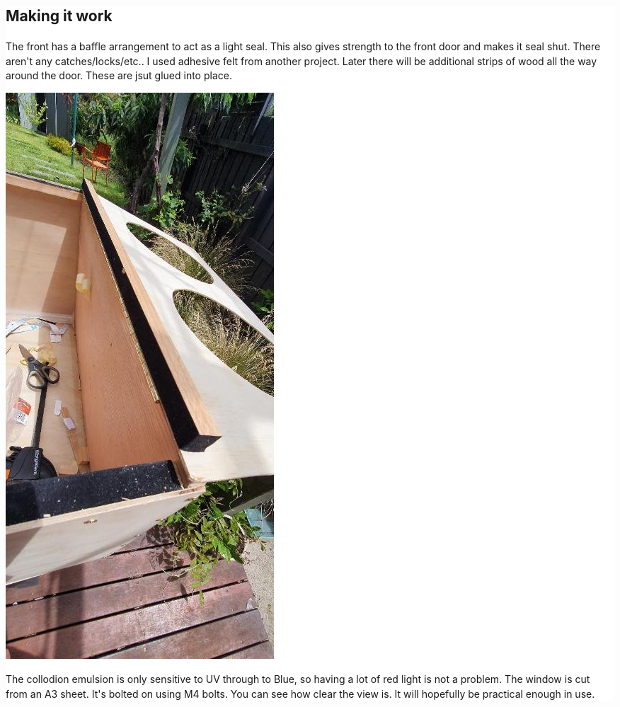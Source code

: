 ## Making it work

The front has a baffle arrangement to act as a light seal. This also gives strength to the front door and makes it seal shut. There aren't any catches/locks/etc.. I used adhesive felt from another project. Later there will be additional strips of wood all the way around the door. These are jsut glued into place.


![Light traps for lower door](pics/06-light-traps.jpg)

The collodion emulsion is only sensitive to UV through to Blue, so having a lot of red light is not a problem. The window is cut from an A3 sheet. It's bolted on using M4 bolts. You can see how clear the view is. It will hopefully be practical enough in use.
